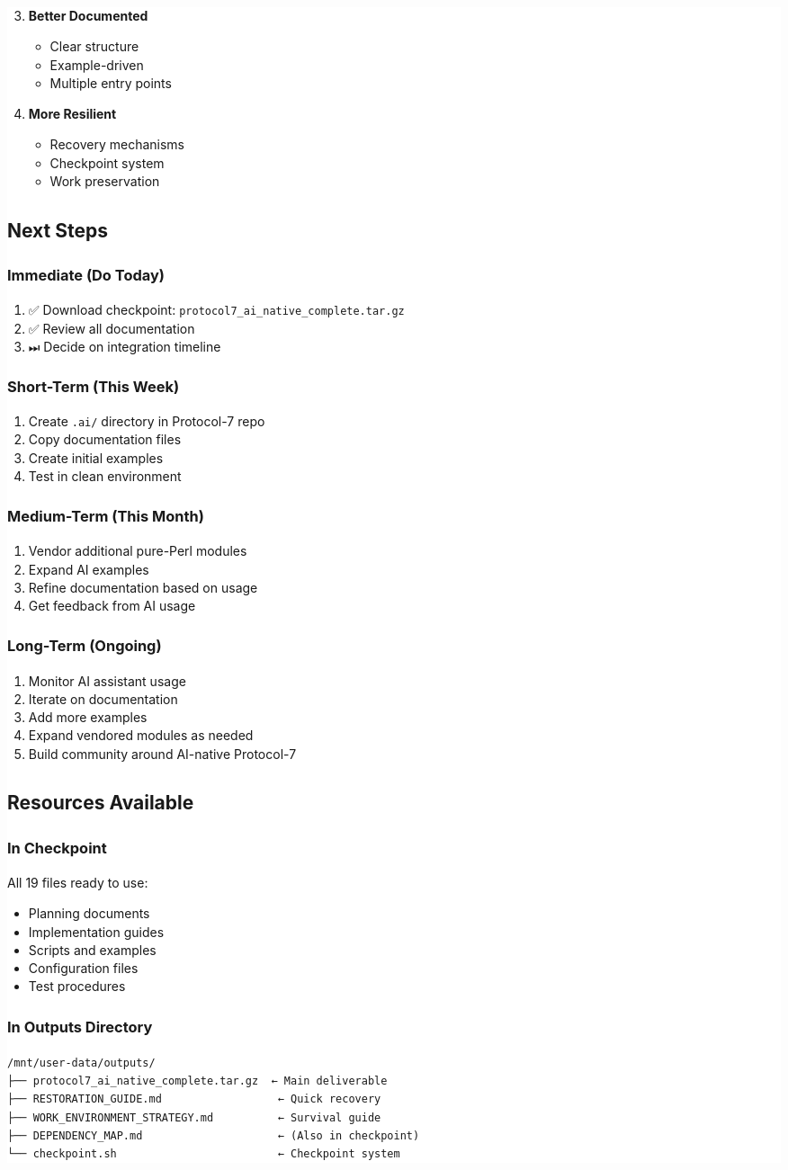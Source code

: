 3. **Better Documented**
   - Clear structure
   - Example-driven
   - Multiple entry points

4. **More Resilient**
   - Recovery mechanisms
   - Checkpoint system
   - Work preservation

## Next Steps

### Immediate (Do Today)
1. ✅ Download checkpoint: `protocol7_ai_native_complete.tar.gz`
2. ✅ Review all documentation
3. ⏭ Decide on integration timeline

### Short-Term (This Week)
1. Create `.ai/` directory in Protocol-7 repo
2. Copy documentation files
3. Create initial examples
4. Test in clean environment

### Medium-Term (This Month)
1. Vendor additional pure-Perl modules
2. Expand AI examples
3. Refine documentation based on usage
4. Get feedback from AI usage

### Long-Term (Ongoing)
1. Monitor AI assistant usage
2. Iterate on documentation
3. Add more examples
4. Expand vendored modules as needed
5. Build community around AI-native Protocol-7

## Resources Available

### In Checkpoint
All 19 files ready to use:
- Planning documents
- Implementation guides
- Scripts and examples
- Configuration files
- Test procedures

### In Outputs Directory
```
/mnt/user-data/outputs/
├── protocol7_ai_native_complete.tar.gz  ← Main deliverable
├── RESTORATION_GUIDE.md                  ← Quick recovery
├── WORK_ENVIRONMENT_STRATEGY.md          ← Survival guide
├── DEPENDENCY_MAP.md                     ← (Also in checkpoint)
└── checkpoint.sh                         ← Checkpoint system
```
